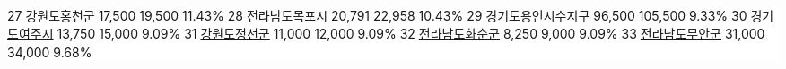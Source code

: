   <tr class="item">
    <td>27</td>
    <td><a href="/apt/강원도홍천군">강원도홍천군</a></td>
    <td>17,500</td>
    <td>19,500</td>
    <td>11.43%</td>
  </tr>

  <tr class="item">
    <td>28</td>
    <td><a href="/apt/전라남도목포시">전라남도목포시</a></td>
    <td>20,791</td>
    <td>22,958</td>
    <td>10.43%</td>
  </tr>

  <tr class="item">
    <td>29</td>
    <td><a href="/apt/경기도용인시수지구">경기도용인시수지구</a></td>
    <td>96,500</td>
    <td>105,500</td>
    <td>9.33%</td>
  </tr>

  <tr class="item">
    <td>30</td>
    <td><a href="/apt/경기도여주시">경기도여주시</a></td>
    <td>13,750</td>
    <td>15,000</td>
    <td>9.09%</td>
  </tr>

  <tr class="item">
    <td>31</td>
    <td><a href="/apt/강원도정선군">강원도정선군</a></td>
    <td>11,000</td>
    <td>12,000</td>
    <td>9.09%</td>
  </tr>

  <tr class="item">
    <td>32</td>
    <td><a href="/apt/전라남도화순군">전라남도화순군</a></td>
    <td>8,250</td>
    <td>9,000</td>
    <td>9.09%</td>
  </tr>

  <tr class="item">
    <td>33</td>
    <td><a href="/apt/전라남도무안군">전라남도무안군</a></td>
    <td>31,000</td>
    <td>34,000</td>
    <td>9.68%</td>
  </tr>
